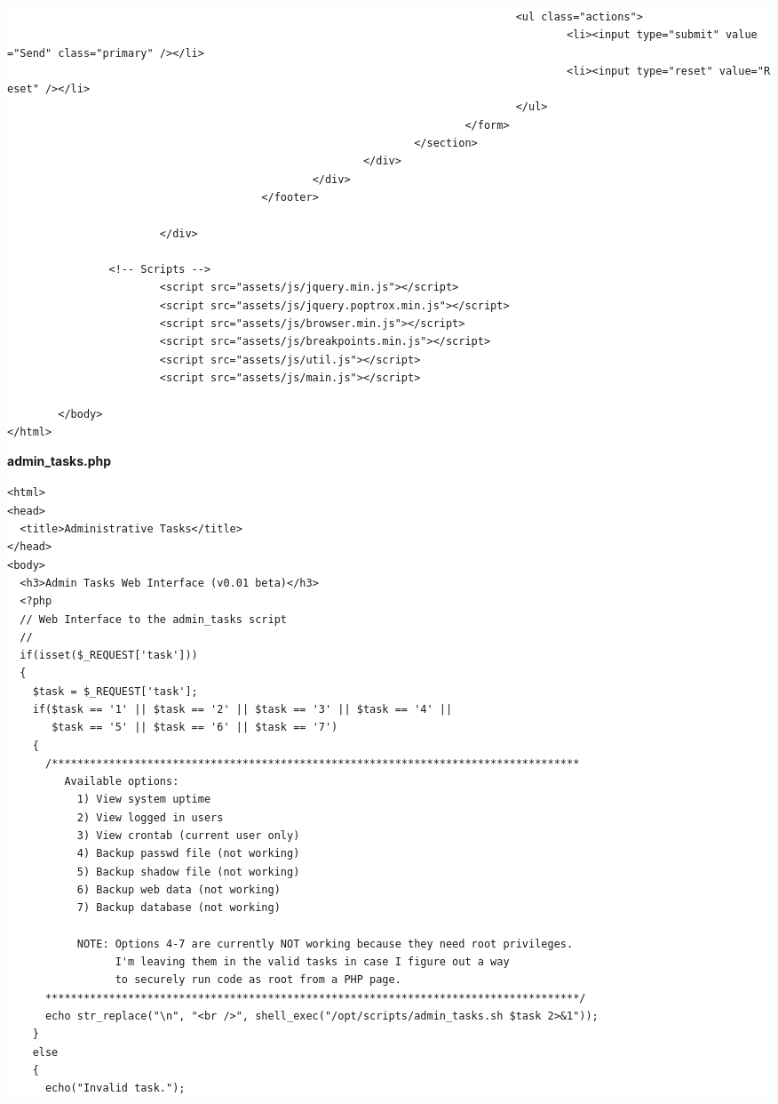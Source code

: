 ```
                                                                                <ul class="actions">
                                                                                        <li><input type="submit" value="Send" class="primary" /></li>
                                                                                        <li><input type="reset" value="Reset" /></li>
                                                                                </ul>
                                                                        </form>
                                                                </section>
                                                        </div>
                                                </div>
                                        </footer>

                        </div>

                <!-- Scripts -->
                        <script src="assets/js/jquery.min.js"></script>
                        <script src="assets/js/jquery.poptrox.min.js"></script>
                        <script src="assets/js/browser.min.js"></script>
                        <script src="assets/js/breakpoints.min.js"></script>
                        <script src="assets/js/util.js"></script>
                        <script src="assets/js/main.js"></script>

        </body>
</html>
```

**admin_tasks.php**

```
<html>
<head>
  <title>Administrative Tasks</title>
</head>
<body>
  <h3>Admin Tasks Web Interface (v0.01 beta)</h3>
  <?php
  // Web Interface to the admin_tasks script
  //
  if(isset($_REQUEST['task']))
  {
    $task = $_REQUEST['task'];
    if($task == '1' || $task == '2' || $task == '3' || $task == '4' ||
       $task == '5' || $task == '6' || $task == '7')
    {
      /***********************************************************************************
         Available options:
           1) View system uptime
           2) View logged in users
           3) View crontab (current user only)
           4) Backup passwd file (not working)
           5) Backup shadow file (not working)
           6) Backup web data (not working)
           7) Backup database (not working)

           NOTE: Options 4-7 are currently NOT working because they need root privileges.
                 I'm leaving them in the valid tasks in case I figure out a way
                 to securely run code as root from a PHP page.
      ************************************************************************************/
      echo str_replace("\n", "<br />", shell_exec("/opt/scripts/admin_tasks.sh $task 2>&1"));
    }
    else
    {
      echo("Invalid task.");
```